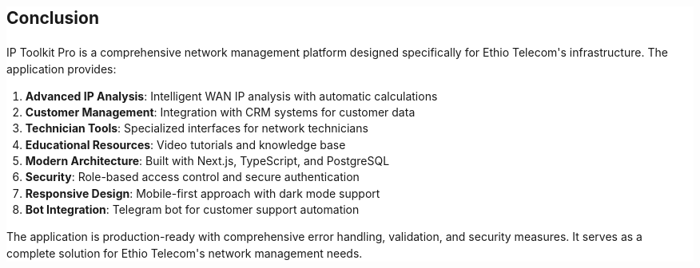 
## Conclusion

IP Toolkit Pro is a comprehensive network management platform designed specifically for Ethio Telecom's infrastructure. The application provides:

1. **Advanced IP Analysis**: Intelligent WAN IP analysis with automatic calculations
2. **Customer Management**: Integration with CRM systems for customer data
3. **Technician Tools**: Specialized interfaces for network technicians
4. **Educational Resources**: Video tutorials and knowledge base
5. **Modern Architecture**: Built with Next.js, TypeScript, and PostgreSQL
6. **Security**: Role-based access control and secure authentication
7. **Responsive Design**: Mobile-first approach with dark mode support
8. **Bot Integration**: Telegram bot for customer support automation

The application is production-ready with comprehensive error handling, validation, and security measures. It serves as a complete solution for Ethio Telecom's network management needs.
